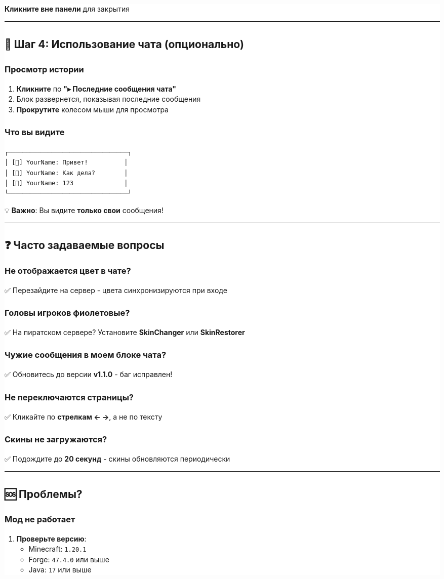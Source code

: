 **Кликните вне панели** для закрытия

---

## 💬 Шаг 4: Использование чата (опционально)

### Просмотр истории

1. **Кликните** по **"▸ Последние сообщения чата"**
2. Блок развернется, показывая последние сообщения
3. **Прокрутите** колесом мыши для просмотра

### Что вы видите
```
┌─────────────────────────────────┐
│ [👤] YourName: Привет!          │
│ [👤] YourName: Как дела?        │
│ [👤] YourName: 123              │
└─────────────────────────────────┘
```

💡 **Важно**: Вы видите **только свои** сообщения!

---

## ❓ Часто задаваемые вопросы

### Не отображается цвет в чате?
✅ Перезайдите на сервер - цвета синхронизируются при входе

### Головы игроков фиолетовые?
✅ На пиратском сервере? Установите **SkinChanger** или **SkinRestorer**

### Чужие сообщения в моем блоке чата?
✅ Обновитесь до версии **v1.1.0** - баг исправлен!

### Не переключаются страницы?
✅ Кликайте по **стрелкам ← →**, а не по тексту

### Скины не загружаются?
✅ Подождите до **20 секунд** - скины обновляются периодически

---

## 🆘 Проблемы?

### Мод не работает

1. **Проверьте версию**:
   - Minecraft: `1.20.1`
   - Forge: `47.4.0` или выше
   - Java: `17` или выше
